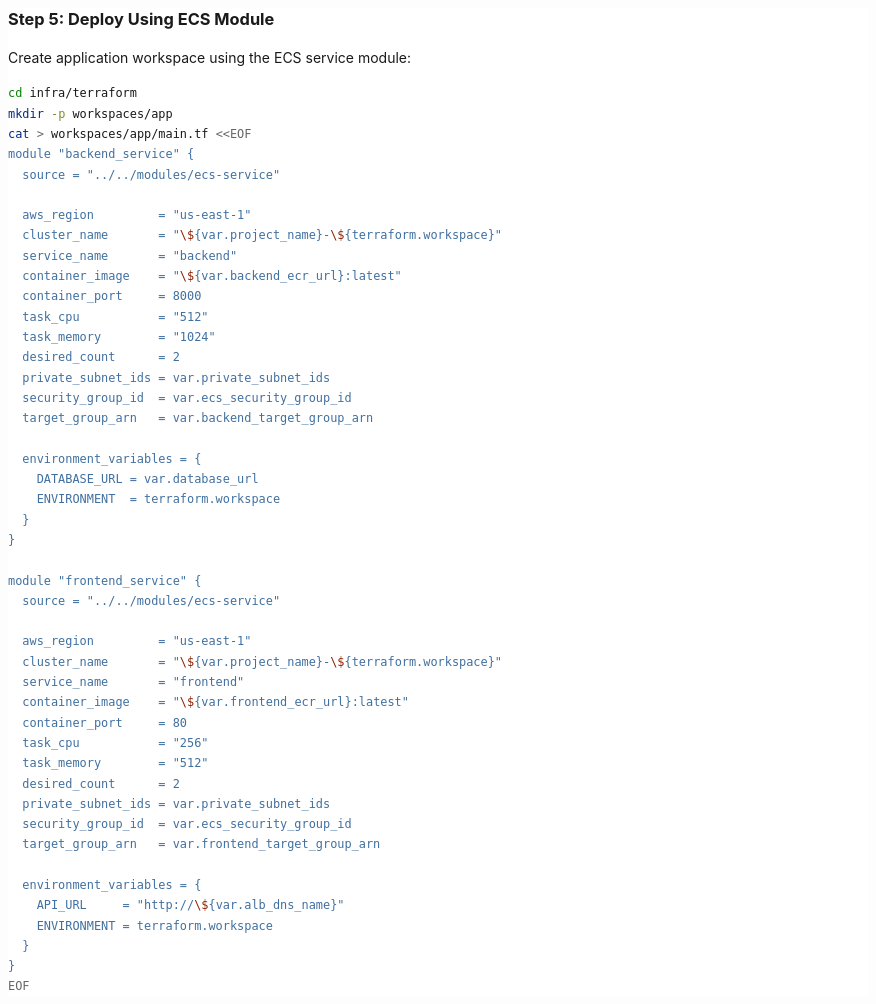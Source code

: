 ### Step 5: Deploy Using ECS Module

Create application workspace using the ECS service module:

```bash
cd infra/terraform
mkdir -p workspaces/app
cat > workspaces/app/main.tf <<EOF
module "backend_service" {
  source = "../../modules/ecs-service"

  aws_region         = "us-east-1"
  cluster_name       = "\${var.project_name}-\${terraform.workspace}"
  service_name       = "backend"
  container_image    = "\${var.backend_ecr_url}:latest"
  container_port     = 8000
  task_cpu           = "512"
  task_memory        = "1024"
  desired_count      = 2
  private_subnet_ids = var.private_subnet_ids
  security_group_id  = var.ecs_security_group_id
  target_group_arn   = var.backend_target_group_arn

  environment_variables = {
    DATABASE_URL = var.database_url
    ENVIRONMENT  = terraform.workspace
  }
}

module "frontend_service" {
  source = "../../modules/ecs-service"

  aws_region         = "us-east-1"
  cluster_name       = "\${var.project_name}-\${terraform.workspace}"
  service_name       = "frontend"
  container_image    = "\${var.frontend_ecr_url}:latest"
  container_port     = 80
  task_cpu           = "256"
  task_memory        = "512"
  desired_count      = 2
  private_subnet_ids = var.private_subnet_ids
  security_group_id  = var.ecs_security_group_id
  target_group_arn   = var.frontend_target_group_arn

  environment_variables = {
    API_URL     = "http://\${var.alb_dns_name}"
    ENVIRONMENT = terraform.workspace
  }
}
EOF
```
